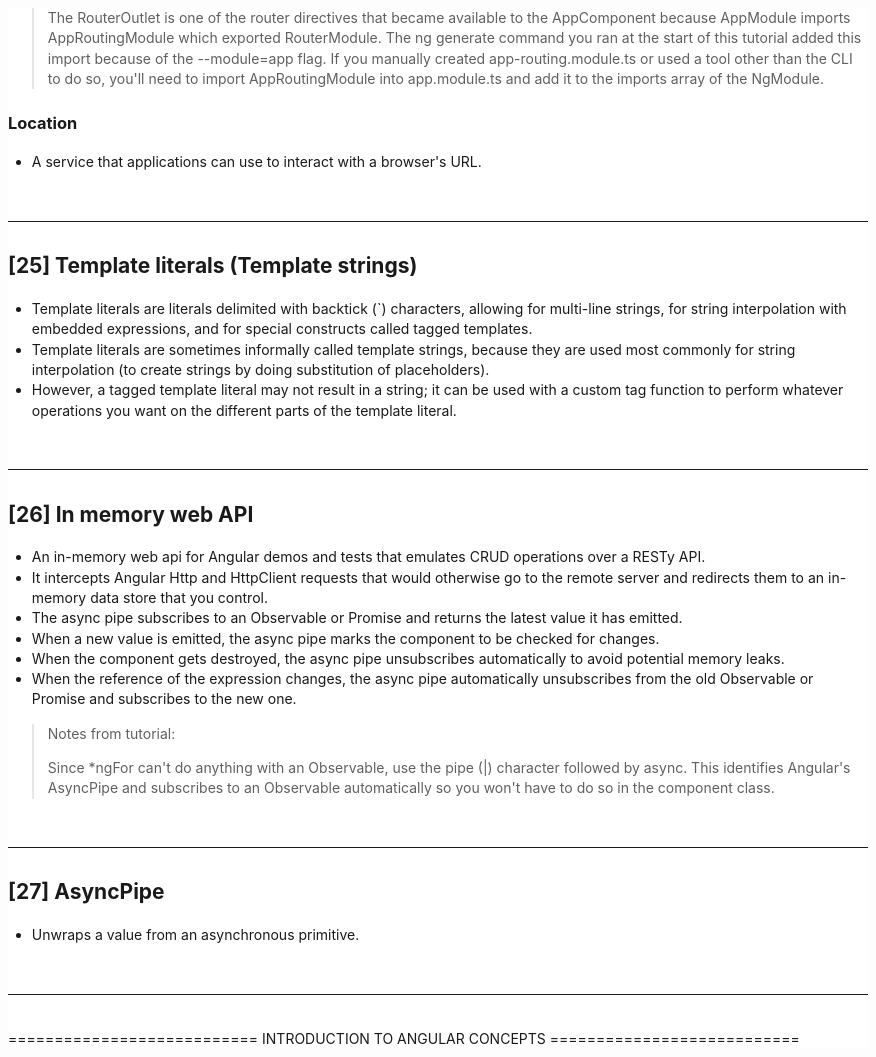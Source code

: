 > The RouterOutlet is one of the router directives that became available to the AppComponent because AppModule imports AppRoutingModule which exported RouterModule. The ng generate command you ran at the start of this tutorial added this import because of the --module=app flag. If you manually created app-routing.module.ts or used a tool other than the CLI to do so, you'll need to import AppRoutingModule into app.module.ts and add it to the imports array of the NgModule.

### Location
- A service that applications can use to interact with a browser's URL.

<br>
<hr>

## [25] Template literals (Template strings)
- Template literals are literals delimited with backtick (`) characters, allowing for multi-line strings, for string interpolation with embedded expressions, and for special constructs called tagged templates.
- Template literals are sometimes informally called template strings, because they are used most commonly for string interpolation (to create strings by doing substitution of placeholders). 
- However, a tagged template literal may not result in a string; it can be used with a custom tag function to perform whatever operations you want on the different parts of the template literal.

<br>
<hr>

## [26] In memory web API
- An in-memory web api for Angular demos and tests that emulates CRUD operations over a RESTy API.
- It intercepts Angular Http and HttpClient requests that would otherwise go to the remote server and redirects them to an in-memory data store that you control.
- The async pipe subscribes to an Observable or Promise and returns the latest value it has emitted. 
- When a new value is emitted, the async pipe marks the component to be checked for changes. 
- When the component gets destroyed, the async pipe unsubscribes automatically to avoid potential memory leaks. 
- When the reference of the expression changes, the async pipe automatically unsubscribes from the old Observable or Promise and subscribes to the new one.

> Notes from tutorial:
> >
> Since *ngFor can't do anything with an Observable, use the pipe (|) character followed by async. This identifies Angular's AsyncPipe and subscribes to an Observable automatically so you won't have to do so in the component class.

<br>
<hr>

## [27] AsyncPipe
- Unwraps a value from an asynchronous primitive.

<br>
<hr>

<br>
=========================== INTRODUCTION TO ANGULAR CONCEPTS ===========================
